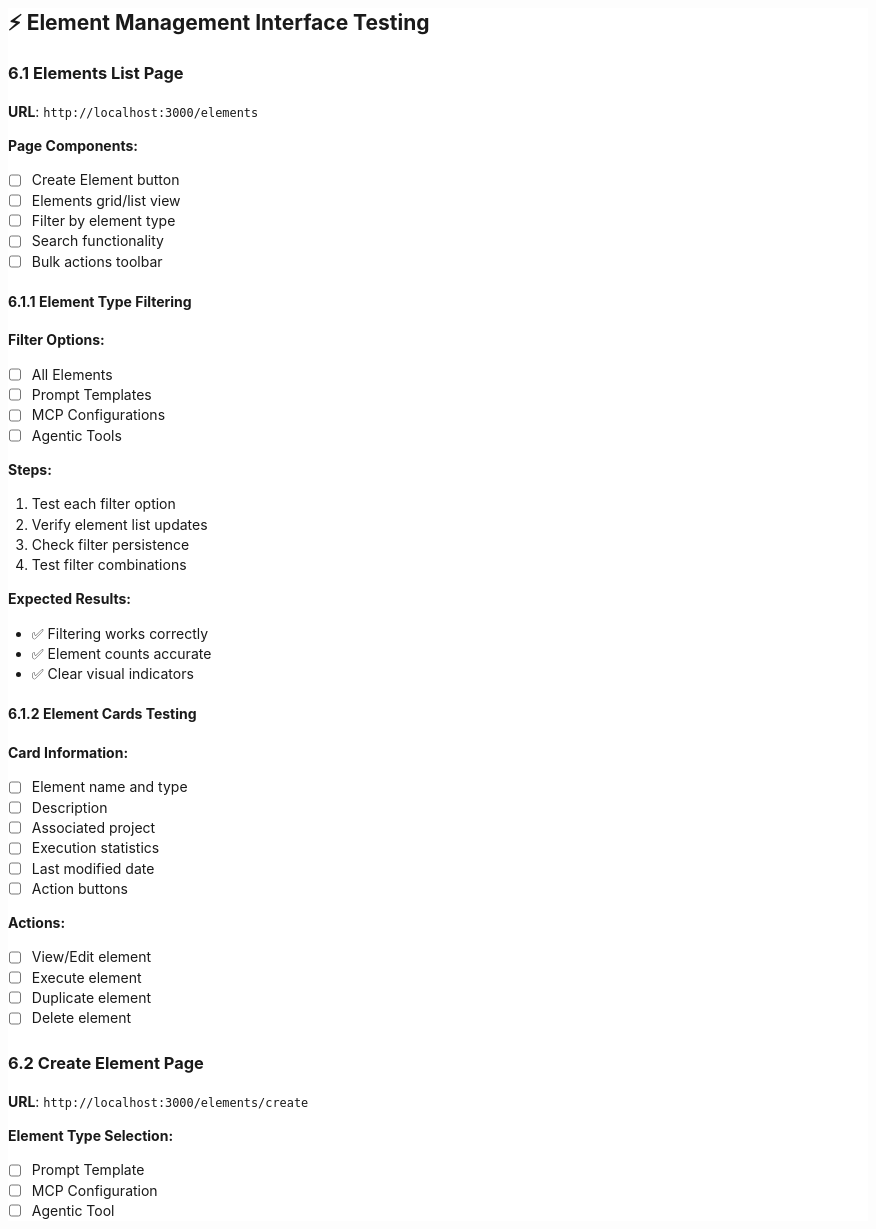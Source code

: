
## ⚡ **Element Management Interface Testing**

### **6.1 Elements List Page**
**URL**: `http://localhost:3000/elements`

**Page Components:**
- [ ] Create Element button
- [ ] Elements grid/list view
- [ ] Filter by element type
- [ ] Search functionality
- [ ] Bulk actions toolbar

#### **6.1.1 Element Type Filtering**
**Filter Options:**
- [ ] All Elements
- [ ] Prompt Templates
- [ ] MCP Configurations
- [ ] Agentic Tools

**Steps:**
1. Test each filter option
2. Verify element list updates
3. Check filter persistence
4. Test filter combinations

**Expected Results:**
- ✅ Filtering works correctly
- ✅ Element counts accurate
- ✅ Clear visual indicators

#### **6.1.2 Element Cards Testing**
**Card Information:**
- [ ] Element name and type
- [ ] Description
- [ ] Associated project
- [ ] Execution statistics
- [ ] Last modified date
- [ ] Action buttons

**Actions:**
- [ ] View/Edit element
- [ ] Execute element
- [ ] Duplicate element
- [ ] Delete element

### **6.2 Create Element Page**
**URL**: `http://localhost:3000/elements/create`

**Element Type Selection:**
- [ ] Prompt Template
- [ ] MCP Configuration
- [ ] Agentic Tool
